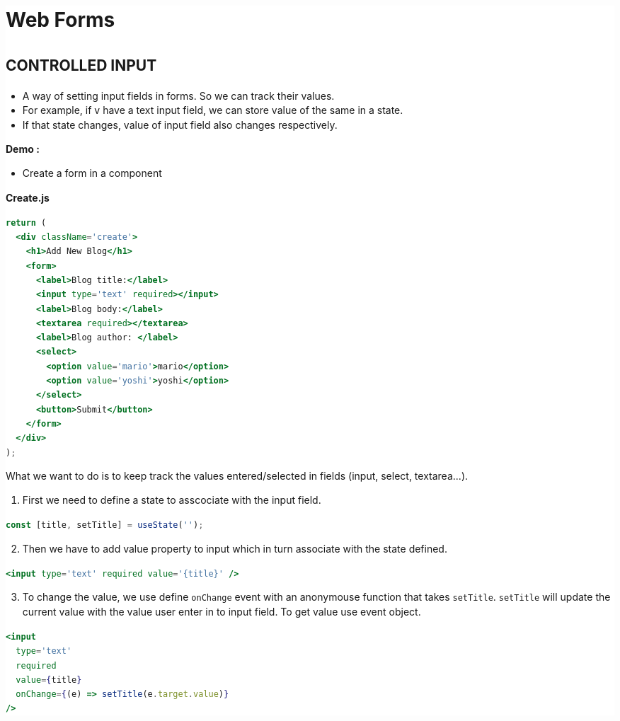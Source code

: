# Web Forms

## CONTROLLED INPUT

- A way of setting input fields in forms. So we can track their values.
- For example, if v have a text input field, we can store value of the same in a state.
- If that state changes, value of input field also changes respectively.

**Demo :**

- Create a form in a component

**Create.js**

```jsx
return (
  <div className='create'>
    <h1>Add New Blog</h1>
    <form>
      <label>Blog title:</label>
      <input type='text' required></input>
      <label>Blog body:</label>
      <textarea required></textarea>
      <label>Blog author: </label>
      <select>
        <option value='mario'>mario</option>
        <option value='yoshi'>yoshi</option>
      </select>
      <button>Submit</button>
    </form>
  </div>
);
```

What we want to do is to keep track the values entered/selected in fields (input, select, textarea...).

1. First we need to define a state to asscociate with the input field.

```js
const [title, setTitle] = useState('');
```

2. Then we have to add value property to input which in turn associate with the state defined.

```jsx
<input type='text' required value='{title}' />
```

3. To change the value, we use define `onChange` event with an anonymouse function that takes `setTitle`.
   `setTitle` will update the current value with the value user enter in to input field.
   To get value use event object.

```jsx
<input
  type='text'
  required
  value={title}
  onChange={(e) => setTitle(e.target.value)}
/>
```
